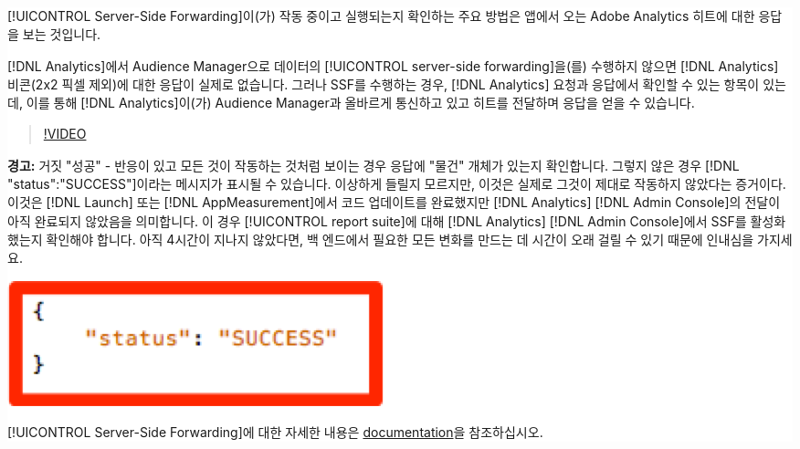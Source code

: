 [!UICONTROL Server-Side Forwarding]이(가) 작동 중이고 실행되는지 확인하는 주요 방법은 앱에서 오는 Adobe Analytics 히트에 대한 응답을 보는 것입니다.

[!DNL Analytics]에서 Audience Manager으로 데이터의 [!UICONTROL server-side forwarding]을(를) 수행하지 않으면 [!DNL Analytics] 비콘(2x2 픽셀 제외)에 대한 응답이 실제로 없습니다. 그러나 SSF를 수행하는 경우, [!DNL Analytics] 요청과 응답에서 확인할 수 있는 항목이 있는데, 이를 통해 [!DNL Analytics]이(가) Audience Manager과 올바르게 통신하고 있고 히트를 전달하며 응답을 얻을 수 있습니다.

>[!VIDEO](https://video.tv.adobe.com/v/26359/?quality=12)

**경고:** 거짓 &quot;성공&quot; - 반응이 있고 모든 것이 작동하는 것처럼 보이는 경우 응답에 &quot;물건&quot; 개체가 있는지 확인합니다. 그렇지 않은 경우 [!DNL "status":"SUCCESS"]이라는 메시지가 표시될 수 있습니다. 이상하게 들릴지 모르지만, 이것은 실제로 그것이 제대로 작동하지 않았다는 증거이다. 이것은 [!DNL Launch] 또는 [!DNL AppMeasurement]에서 코드 업데이트를 완료했지만 [!DNL Analytics] [!DNL Admin Console]의 전달이 아직 완료되지 않았음을 의미합니다. 이 경우 [!UICONTROL report suite]에 대해 [!DNL Analytics] [!DNL Admin Console]에서 SSF를 활성화했는지 확인해야 합니다. 아직 4시간이 지나지 않았다면, 백 엔드에서 필요한 모든 변화를 만드는 데 시간이 오래 걸릴 수 있기 때문에 인내심을 가지세요.

![거짓 성공](assets/falsesuccess.png)

[!UICONTROL Server-Side Forwarding]에 대한 자세한 내용은 [documentation](https://marketing.adobe.com/resources/help/en_US/reference/ssf.html)을 참조하십시오.
